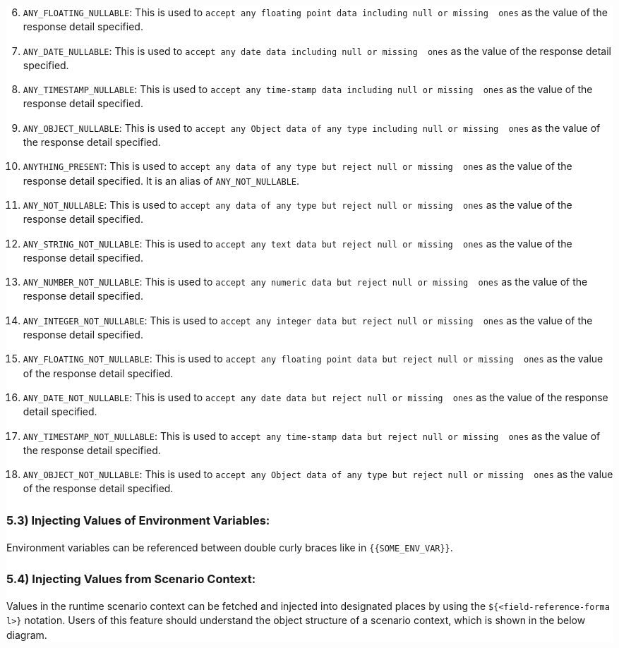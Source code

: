 
6. `ANY_FLOATING_NULLABLE`: This is used to `accept any floating point data including null or missing 
ones` as the value of the response detail specified.  


7. `ANY_DATE_NULLABLE`: This is used to `accept any date data including null or missing 
ones` as the value of the response detail specified.  


8. `ANY_TIMESTAMP_NULLABLE`: This is used to `accept any time-stamp data including null or missing 
ones` as the value of the response detail specified.  


9. `ANY_OBJECT_NULLABLE`: This is used to `accept any Object data of any type including null or missing 
ones` as the value of the response detail specified.  


10. `ANYTHING_PRESENT`: This is used to `accept any data of any type but reject null or missing 
ones` as the value of the response detail specified. It is an alias of `ANY_NOT_NULLABLE`.  


11. `ANY_NOT_NULLABLE`: This is used to `accept any data of any type but reject null or missing 
ones` as the value of the response detail specified.  


12. `ANY_STRING_NOT_NULLABLE`: This is used to `accept any text data but reject null or missing 
ones` as the value of the response detail specified.  


13. `ANY_NUMBER_NOT_NULLABLE`: This is used to `accept any numeric data but reject null or missing 
ones` as the value of the response detail specified.  


14. `ANY_INTEGER_NOT_NULLABLE`: This is used to `accept any integer data but reject null or missing 
ones` as the value of the response detail specified.  


15. `ANY_FLOATING_NOT_NULLABLE`: This is used to `accept any floating point data but reject null or missing 
ones` as the value of the response detail specified.  


16. `ANY_DATE_NOT_NULLABLE`: This is used to `accept any date data but reject null or missing 
ones` as the value of the response detail specified.  


17. `ANY_TIMESTAMP_NOT_NULLABLE`: This is used to `accept any time-stamp data but reject null or missing 
ones` as the value of the response detail specified.  


18. `ANY_OBJECT_NOT_NULLABLE`: This is used to `accept any Object data of any type but reject null or missing 
ones` as the value of the response detail specified.  


### 5.3) Injecting Values of Environment Variables:
Environment variables can be referenced between double curly braces like in `{{SOME_ENV_VAR}}`.  


### 5.4) Injecting Values from Scenario Context:
Values in the runtime scenario context can be fetched and injected into designated 
places by using the `${<field-reference-formal>}` notation. Users of this feature should 
understand the object structure of a scenario context, which is shown in the below 
diagram.  
